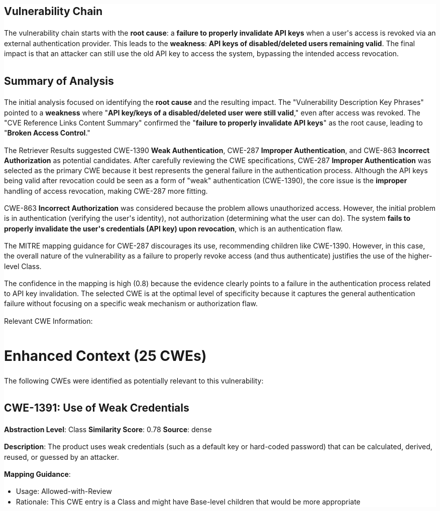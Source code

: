 ## Vulnerability Chain
The vulnerability chain starts with the **root cause**: a **failure to properly invalidate API keys** when a user's access is revoked via an external authentication provider. This leads to the **weakness**: **API keys of disabled/deleted users remaining valid**. The final impact is that an attacker can still use the old API key to access the system, bypassing the intended access revocation.

## Summary of Analysis
The initial analysis focused on identifying the **root cause** and the resulting impact. The "Vulnerability Description Key Phrases" pointed to a **weakness** where "**API key/keys of a disabled/deleted user were still valid**," even after access was revoked. The "CVE Reference Links Content Summary" confirmed the "**failure to properly invalidate API keys**" as the root cause, leading to "**Broken Access Control**."

The Retriever Results suggested CWE-1390 **Weak Authentication**, CWE-287 **Improper Authentication**, and CWE-863 **Incorrect Authorization** as potential candidates. After carefully reviewing the CWE specifications, CWE-287 **Improper Authentication** was selected as the primary CWE because it best represents the general failure in the authentication process. Although the API keys being valid after revocation could be seen as a form of "weak" authentication (CWE-1390), the core issue is the **improper** handling of access revocation, making CWE-287 more fitting.

CWE-863 **Incorrect Authorization** was considered because the problem allows unauthorized access. However, the initial problem is in authentication (verifying the user's identity), not authorization (determining what the user can do). The system **fails to properly invalidate the user's credentials (API key) upon revocation**, which is an authentication flaw.

The MITRE mapping guidance for CWE-287 discourages its use, recommending children like CWE-1390. However, in this case, the overall nature of the vulnerability as a failure to properly revoke access (and thus authenticate) justifies the use of the higher-level Class.

The confidence in the mapping is high (0.8) because the evidence clearly points to a failure in the authentication process related to API key invalidation. The selected CWE is at the optimal level of specificity because it captures the general authentication failure without focusing on a specific weak mechanism or authorization flaw.

Relevant CWE Information:

# Enhanced Context (25 CWEs)
The following CWEs were identified as potentially relevant to this vulnerability:

## CWE-1391: Use of Weak Credentials
**Abstraction Level**: Class
**Similarity Score**: 0.78
**Source**: dense

**Description**:
The product uses weak credentials (such as a default key or hard-coded password) that can be calculated, derived, reused, or guessed by an attacker.

**Mapping Guidance**:
- Usage: Allowed-with-Review
- Rationale: This CWE entry is a Class and might have Base-level children that would be more appropriate

